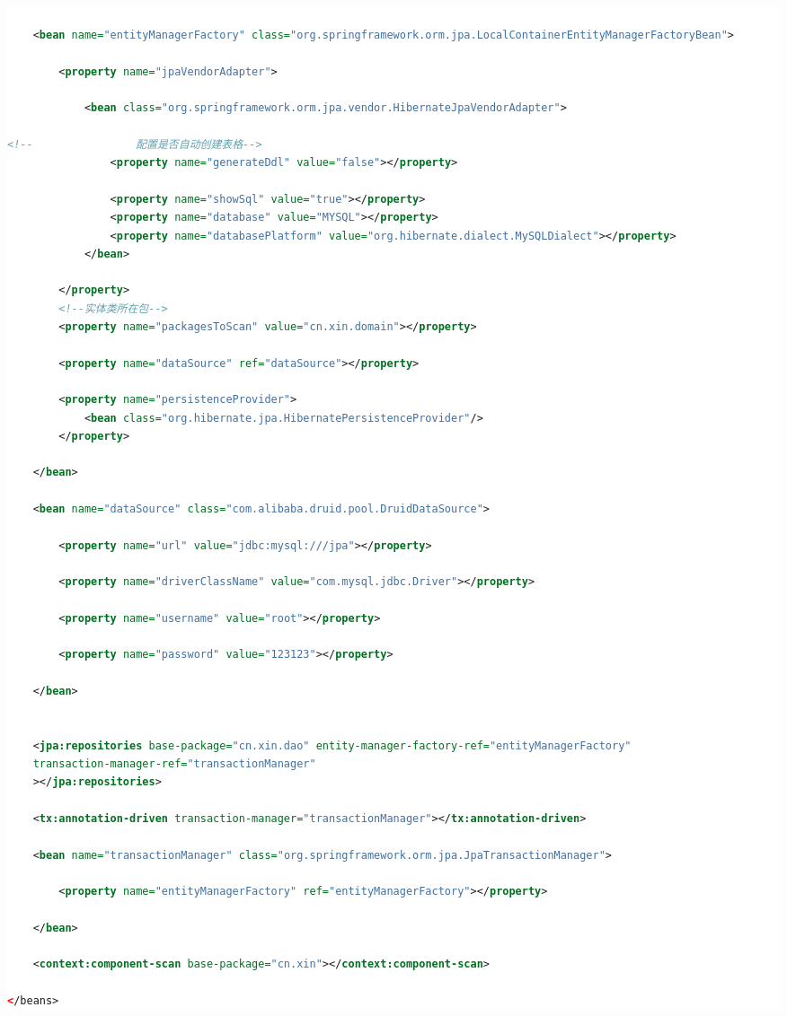 ```xml

    <bean name="entityManagerFactory" class="org.springframework.orm.jpa.LocalContainerEntityManagerFactoryBean">

        <property name="jpaVendorAdapter">

            <bean class="org.springframework.orm.jpa.vendor.HibernateJpaVendorAdapter">

<!--                配置是否自动创建表格-->
                <property name="generateDdl" value="false"></property>

                <property name="showSql" value="true"></property>
                <property name="database" value="MYSQL"></property>
                <property name="databasePlatform" value="org.hibernate.dialect.MySQLDialect"></property>
            </bean>

        </property>
        <!--实体类所在包-->
        <property name="packagesToScan" value="cn.xin.domain"></property>

        <property name="dataSource" ref="dataSource"></property>

        <property name="persistenceProvider">
            <bean class="org.hibernate.jpa.HibernatePersistenceProvider"/>
        </property>

    </bean>

    <bean name="dataSource" class="com.alibaba.druid.pool.DruidDataSource">

        <property name="url" value="jdbc:mysql:///jpa"></property>

        <property name="driverClassName" value="com.mysql.jdbc.Driver"></property>

        <property name="username" value="root"></property>

        <property name="password" value="123123"></property>

    </bean>


    <jpa:repositories base-package="cn.xin.dao" entity-manager-factory-ref="entityManagerFactory"
    transaction-manager-ref="transactionManager"
    ></jpa:repositories>

    <tx:annotation-driven transaction-manager="transactionManager"></tx:annotation-driven>

    <bean name="transactionManager" class="org.springframework.orm.jpa.JpaTransactionManager">

        <property name="entityManagerFactory" ref="entityManagerFactory"></property>

    </bean>

    <context:component-scan base-package="cn.xin"></context:component-scan>

</beans>
```
